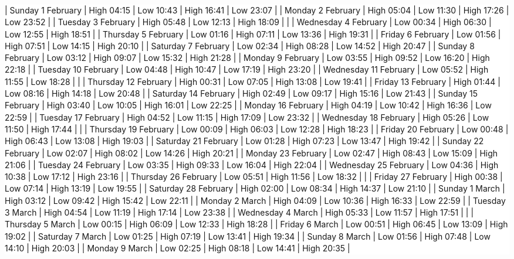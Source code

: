 | Sunday 1 February | High 04:15 | Low 10:43 | High 16:41 | Low 23:07 | 
| Monday 2 February | High 05:04 | Low 11:30 | High 17:26 | Low 23:52 | 
| Tuesday 3 February | High 05:48 | Low 12:13 | High 18:09 |  | 
| Wednesday 4 February | Low 00:34 | High 06:30 | Low 12:55 | High 18:51 | 
| Thursday 5 February | Low 01:16 | High 07:11 | Low 13:36 | High 19:31 | 
| Friday 6 February | Low 01:56 | High 07:51 | Low 14:15 | High 20:10 | 
| Saturday 7 February | Low 02:34 | High 08:28 | Low 14:52 | High 20:47 | 
| Sunday 8 February | Low 03:12 | High 09:07 | Low 15:32 | High 21:28 | 
| Monday 9 February | Low 03:55 | High 09:52 | Low 16:20 | High 22:18 | 
| Tuesday 10 February | Low 04:48 | High 10:47 | Low 17:19 | High 23:20 | 
| Wednesday 11 February | Low 05:52 | High 11:55 | Low 18:28 |  | 
| Thursday 12 February | High 00:31 | Low 07:05 | High 13:08 | Low 19:41 | 
| Friday 13 February | High 01:44 | Low 08:16 | High 14:18 | Low 20:48 | 
| Saturday 14 February | High 02:49 | Low 09:17 | High 15:16 | Low 21:43 | 
| Sunday 15 February | High 03:40 | Low 10:05 | High 16:01 | Low 22:25 | 
| Monday 16 February | High 04:19 | Low 10:42 | High 16:36 | Low 22:59 | 
| Tuesday 17 February | High 04:52 | Low 11:15 | High 17:09 | Low 23:32 | 
| Wednesday 18 February | High 05:26 | Low 11:50 | High 17:44 |  | 
| Thursday 19 February | Low 00:09 | High 06:03 | Low 12:28 | High 18:23 | 
| Friday 20 February | Low 00:48 | High 06:43 | Low 13:08 | High 19:03 | 
| Saturday 21 February | Low 01:28 | High 07:23 | Low 13:47 | High 19:42 | 
| Sunday 22 February | Low 02:07 | High 08:02 | Low 14:26 | High 20:21 | 
| Monday 23 February | Low 02:47 | High 08:43 | Low 15:09 | High 21:06 | 
| Tuesday 24 February | Low 03:35 | High 09:33 | Low 16:04 | High 22:04 | 
| Wednesday 25 February | Low 04:36 | High 10:38 | Low 17:12 | High 23:16 | 
| Thursday 26 February | Low 05:51 | High 11:56 | Low 18:32 |  | 
| Friday 27 February | High 00:38 | Low 07:14 | High 13:19 | Low 19:55 | 
| Saturday 28 February | High 02:00 | Low 08:34 | High 14:37 | Low 21:10 | 
| Sunday 1 March | High 03:12 | Low 09:42 | High 15:42 | Low 22:11 | 
| Monday 2 March | High 04:09 | Low 10:36 | High 16:33 | Low 22:59 | 
| Tuesday 3 March | High 04:54 | Low 11:19 | High 17:14 | Low 23:38 | 
| Wednesday 4 March | High 05:33 | Low 11:57 | High 17:51 |  | 
| Thursday 5 March | Low 00:15 | High 06:09 | Low 12:33 | High 18:28 | 
| Friday 6 March | Low 00:51 | High 06:45 | Low 13:09 | High 19:02 | 
| Saturday 7 March | Low 01:25 | High 07:19 | Low 13:41 | High 19:34 | 
| Sunday 8 March | Low 01:56 | High 07:48 | Low 14:10 | High 20:03 | 
| Monday 9 March | Low 02:25 | High 08:18 | Low 14:41 | High 20:35 | 